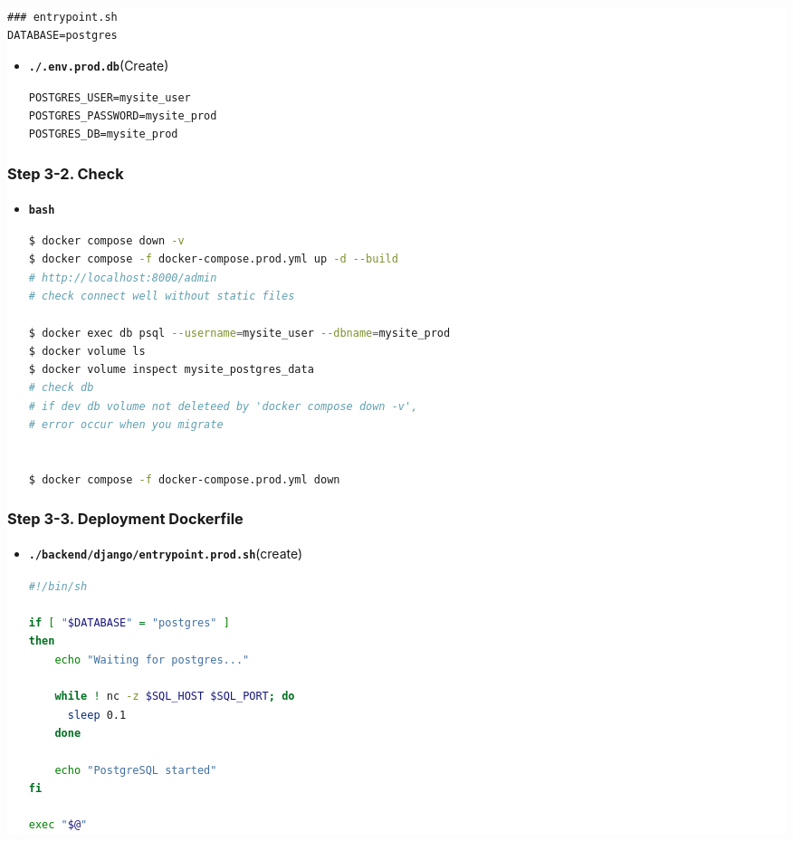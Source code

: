   ```
  ### entrypoint.sh
  DATABASE=postgres
  ```

* **`./.env.prod.db`**(Create)

  ```
  POSTGRES_USER=mysite_user
  POSTGRES_PASSWORD=mysite_prod
  POSTGRES_DB=mysite_prod
  ```

### Step 3-2. Check

* **`bash`**

  ```bash
  $ docker compose down -v
  $ docker compose -f docker-compose.prod.yml up -d --build
  # http://localhost:8000/admin
  # check connect well without static files
  
  $ docker exec db psql --username=mysite_user --dbname=mysite_prod
  $ docker volume ls
  $ docker volume inspect mysite_postgres_data
  # check db
  # if dev db volume not deleteed by 'docker compose down -v',
  # error occur when you migrate
  
  
  $ docker compose -f docker-compose.prod.yml down
  ```

### Step 3-3. Deployment Dockerfile

* **`./backend/django/entrypoint.prod.sh`**(create)

  ```sh
  #!/bin/sh
  
  if [ "$DATABASE" = "postgres" ]
  then
      echo "Waiting for postgres..."
  
      while ! nc -z $SQL_HOST $SQL_PORT; do
        sleep 0.1
      done
  
      echo "PostgreSQL started"
  fi
  
  exec "$@"
  ```
